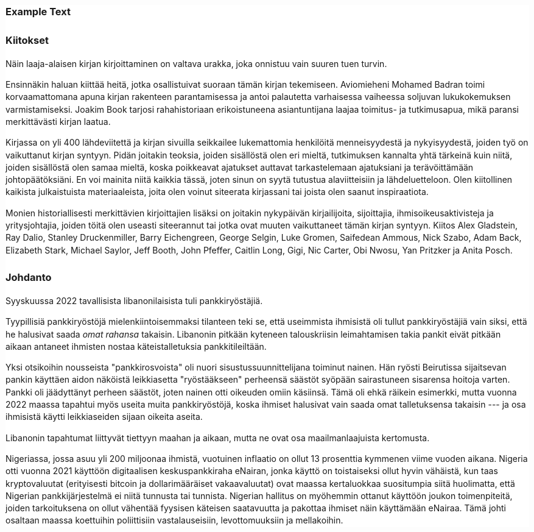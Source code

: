 ### Example Text

### Kiitokset

Näin laaja-alaisen kirjan kirjoittaminen on valtava urakka, joka onnistuu vain suuren tuen turvin.

Ensinnäkin haluan kiittää heitä, jotka osallistuivat suoraan tämän kirjan tekemiseen. Aviomieheni Mohamed Badran toimi korvaamattomana apuna kirjan rakenteen parantamisessa ja antoi palautetta varhaisessa vaiheessa soljuvan lukukokemuksen varmistamiseksi. Joakim Book tarjosi rahahistoriaan erikoistuneena asiantuntijana laajaa toimitus- ja tutkimusapua, mikä paransi merkittävästi kirjan laatua.

Kirjassa on yli 400 lähdeviitettä ja kirjan sivuilla seikkailee lukemattomia henkilöitä menneisyydestä ja nykyisyydestä, joiden työ on vaikuttanut kirjan syntyyn. Pidän joitakin teoksia, joiden sisällöstä olen eri mieltä, tutkimuksen kannalta yhtä tärkeinä kuin niitä, joiden sisällöstä olen samaa mieltä, koska poikkeavat ajatukset auttavat tarkastelemaan ajatuksiani ja terävöittämään johtopäätöksiäni. En voi mainita niitä kaikkia tässä, joten sinun on syytä tutustua alaviitteisiin ja lähdeluetteloon. Olen kiitollinen kaikista julkaistuista materiaaleista, joita olen voinut siteerata kirjassani tai joista olen saanut inspiraatiota.

Monien historiallisesti merkittävien kirjoittajien lisäksi on joitakin nykypäivän kirjailijoita, sijoittajia, ihmisoikeusaktivisteja ja yritysjohtajia, joiden töitä olen useasti siteerannut tai jotka ovat muuten vaikuttaneet tämän kirjan syntyyn. Kiitos Alex Gladstein, Ray Dalio, Stanley Druckenmiller, Barry Eichengreen, George Selgin, Luke Gromen, Saifedean Ammous, Nick Szabo, Adam Back, Elizabeth Stark, Michael Saylor, Jeff Booth, John Pfeffer, Caitlin Long, Gigi, Nic Carter, Obi Nwosu, Yan Pritzker ja Anita Posch.

### Johdanto

Syyskuussa 2022 tavallisista libanonilaisista tuli pankkiryöstäjiä.

Tyypillisiä pankkiryöstöjä mielenkiintoisemmaksi tilanteen teki se, että useimmista ihmisistä oli tullut pankkiryöstäjiä vain siksi, että he halusivat saada *omat rahansa* takaisin. Libanonin pitkään kyteneen talouskriisin leimahtamisen takia pankit eivät pitkään aikaan antaneet ihmisten nostaa käteistalletuksia pankkitileiltään.

Yksi otsikoihin nousseista "pankkirosvoista" oli nuori sisustussuunnittelijana toiminut nainen. Hän ryösti Beirutissa sijaitsevan pankin käyttäen aidon näköistä leikkiasetta "ryöstääkseen" perheensä säästöt syöpään sairastuneen sisarensa hoitoja varten. Pankki oli jäädyttänyt perheen säästöt, joten nainen otti oikeuden omiin käsiinsä. Tämä oli ehkä räikein esimerkki, mutta vuonna 2022 maassa tapahtui myös useita muita pankkiryöstöjä, koska ihmiset halusivat vain saada omat talletuksensa takaisin --- ja osa ihmisistä käytti leikkiaseiden sijaan oikeita aseita.

Libanonin tapahtumat liittyvät tiettyyn maahan ja aikaan, mutta ne ovat osa maailmanlaajuista kertomusta.

Nigeriassa, jossa asuu yli 200 miljoonaa ihmistä, vuotuinen inflaatio on ollut 13 prosenttia kymmenen viime vuoden aikana. Nigeria otti vuonna 2021 käyttöön digitaalisen keskuspankkiraha eNairan, jonka käyttö on toistaiseksi ollut hyvin vähäistä, kun taas kryptovaluutat (erityisesti bitcoin ja dollarimääräiset vakaavaluutat) ovat maassa kertaluokkaa suositumpia siitä huolimatta, että Nigerian pankkijärjestelmä ei niitä tunnusta tai tunnista. Nigerian hallitus on myöhemmin ottanut käyttöön joukon toimenpiteitä, joiden tarkoituksena on ollut vähentää fyysisen käteisen saatavuutta ja pakottaa ihmiset näin käyttämään eNairaa. Tämä johti osaltaan maassa koettuihin poliittisiin vastalauseisiin, levottomuuksiin ja mellakoihin.
